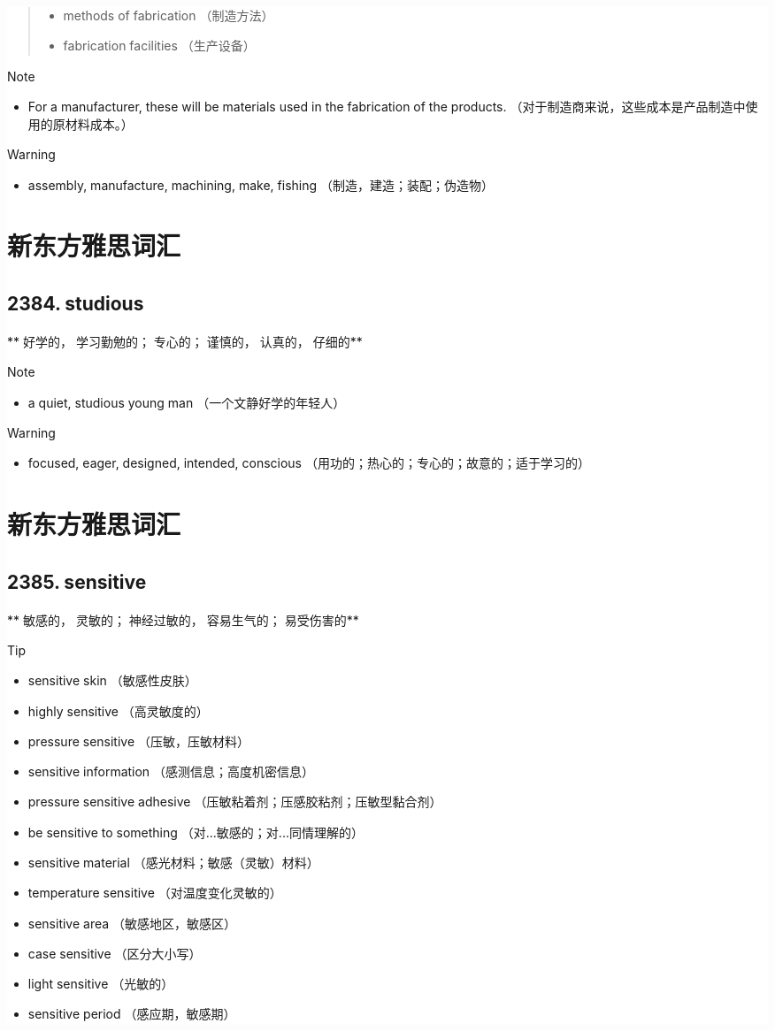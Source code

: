 > - methods of fabrication （制造方法）
>
> - fabrication facilities （生产设备）
>

> [!NOTE]
>
> - For a manufacturer, these will be materials used in the fabrication of the products. （对于制造商来说，这些成本是产品制造中使用的原材料成本。）
>

> [!WARNING]
>
> - assembly, manufacture, machining, make, fishing （制造，建造；装配；伪造物）
>

# 新东方雅思词汇

## 2384. studious

** 好学的， 学习勤勉的； 专心的； 谨慎的， 认真的， 仔细的**

> [!NOTE]
>
> - a quiet, studious young man （一个文静好学的年轻人）
>

> [!WARNING]
>
> - focused, eager, designed, intended, conscious （用功的；热心的；专心的；故意的；适于学习的）
>

# 新东方雅思词汇

## 2385. sensitive

** 敏感的， 灵敏的； 神经过敏的， 容易生气的； 易受伤害的**

> [!TIP]
>
> - sensitive skin （敏感性皮肤）
>
> - highly sensitive （高灵敏度的）
>
> - pressure sensitive （压敏，压敏材料）
>
> - sensitive information （感测信息；高度机密信息）
>
> - pressure sensitive adhesive （压敏粘着剂；压感胶粘剂；压敏型黏合剂）
>
> - be sensitive to something （对...敏感的；对...同情理解的）
>
> - sensitive material （感光材料；敏感（灵敏）材料）
>
> - temperature sensitive （对温度变化灵敏的）
>
> - sensitive area （敏感地区，敏感区）
>
> - case sensitive （区分大小写）
>
> - light sensitive （光敏的）
>
> - sensitive period （感应期，敏感期）